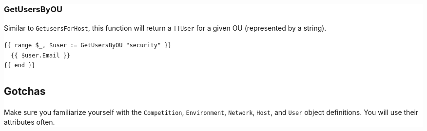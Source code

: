 ### GetUsersByOU

Similar to `GetusersForHost`, this function will return a `[]User` for a given OU (represented by a string).

```
{{ range $_, $user := GetUsersByOU "security" }}
  {{ $user.Email }}
{{ end }}
```

## Gotchas

Make sure you familiarize yourself with the `Competition`, `Environment`, `Network`, `Host`, and `User` object definitions. You will use their attributes often.

